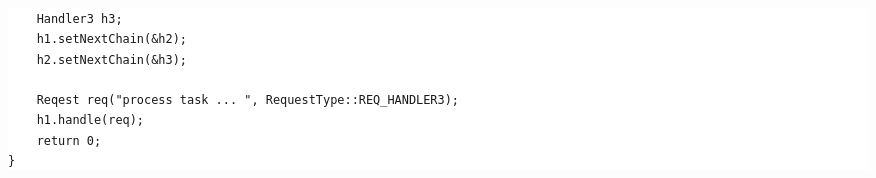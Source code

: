 ```
    Handler3 h3;
    h1.setNextChain(&h2);
    h2.setNextChain(&h3);
    
    Reqest req("process task ... ", RequestType::REQ_HANDLER3);
    h1.handle(req);
    return 0;
}
```